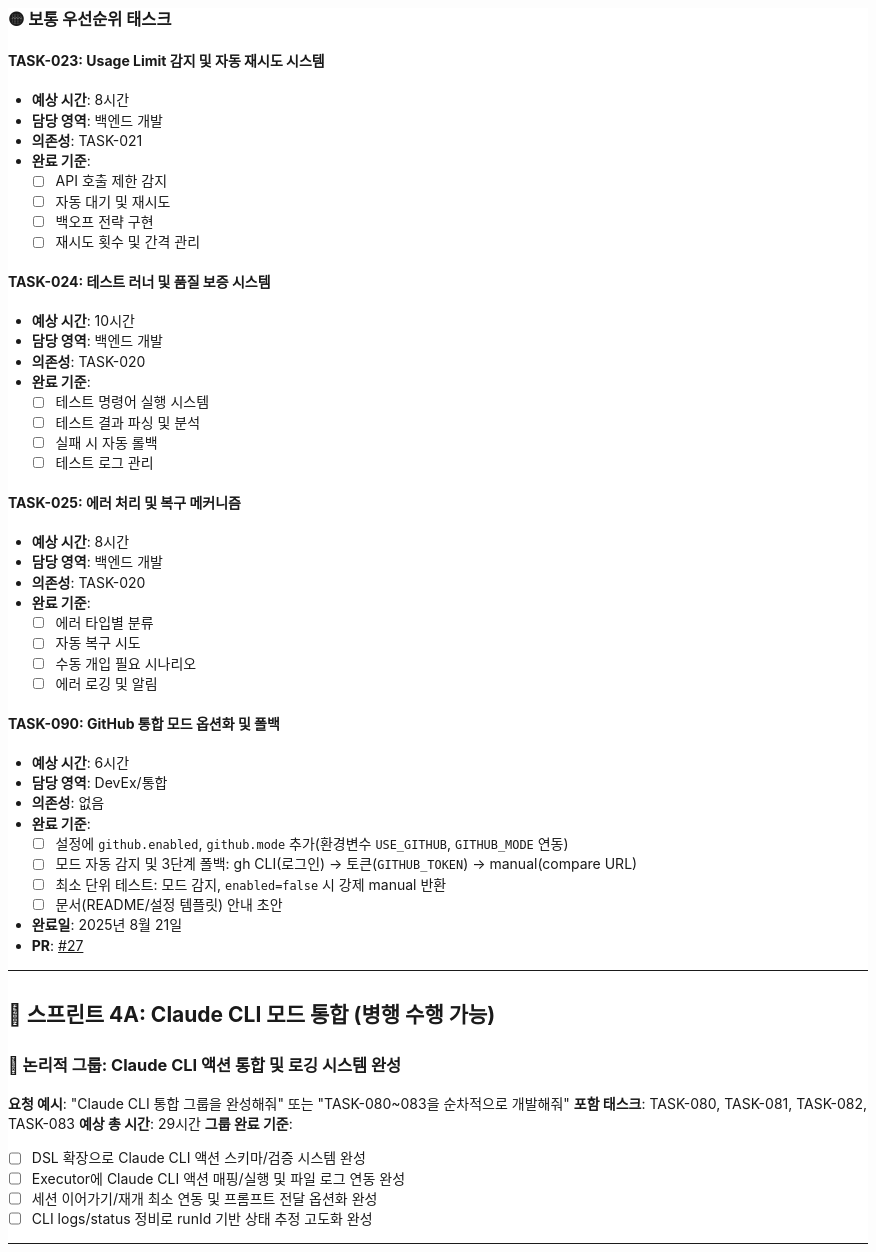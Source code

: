 ### 🟡 보통 우선순위 태스크

#### TASK-023: Usage Limit 감지 및 자동 재시도 시스템
- **예상 시간**: 8시간
- **담당 영역**: 백엔드 개발
- **의존성**: TASK-021
- **완료 기준**:
  - [ ] API 호출 제한 감지
  - [ ] 자동 대기 및 재시도
  - [ ] 백오프 전략 구현
  - [ ] 재시도 횟수 및 간격 관리

#### TASK-024: 테스트 러너 및 품질 보증 시스템
- **예상 시간**: 10시간
- **담당 영역**: 백엔드 개발
- **의존성**: TASK-020
- **완료 기준**:
  - [ ] 테스트 명령어 실행 시스템
  - [ ] 테스트 결과 파싱 및 분석
  - [ ] 실패 시 자동 롤백
  - [ ] 테스트 로그 관리

#### TASK-025: 에러 처리 및 복구 메커니즘
- **예상 시간**: 8시간
- **담당 영역**: 백엔드 개발
- **의존성**: TASK-020
- **완료 기준**:
  - [ ] 에러 타입별 분류
  - [ ] 자동 복구 시도
  - [ ] 수동 개입 필요 시나리오
  - [ ] 에러 로깅 및 알림

#### TASK-090: GitHub 통합 모드 옵션화 및 폴백
- **예상 시간**: 6시간
- **담당 영역**: DevEx/통합
- **의존성**: 없음
- **완료 기준**:
  - [ ] 설정에 `github.enabled`, `github.mode` 추가(환경변수 `USE_GITHUB`, `GITHUB_MODE` 연동)
  - [ ] 모드 자동 감지 및 3단계 폴백: gh CLI(로그인) → 토큰(`GITHUB_TOKEN`) → manual(compare URL)
  - [ ] 최소 단위 테스트: 모드 감지, `enabled=false` 시 강제 manual 반환
  - [ ] 문서(README/설정 템플릿) 안내 초안
 - **완료일**: 2025년 8월 21일
 - **PR**: [#27](https://github.com/0113bernoyoun/claude-auto-worker/pull/27)

---

## 🧵 스프린트 4A: Claude CLI 모드 통합 (병행 수행 가능)

### 🧩 논리적 그룹: Claude CLI 액션 통합 및 로깅 시스템 완성
**요청 예시**: "Claude CLI 통합 그룹을 완성해줘" 또는 "TASK-080~083을 순차적으로 개발해줘"
**포함 태스크**: TASK-080, TASK-081, TASK-082, TASK-083
**예상 총 시간**: 29시간
**그룹 완료 기준**: 
- [ ] DSL 확장으로 Claude CLI 액션 스키마/검증 시스템 완성
- [ ] Executor에 Claude CLI 액션 매핑/실행 및 파일 로그 연동 완성
- [ ] 세션 이어가기/재개 최소 연동 및 프롬프트 전달 옵션화 완성
- [ ] CLI logs/status 정비로 runId 기반 상태 추정 고도화 완성

---